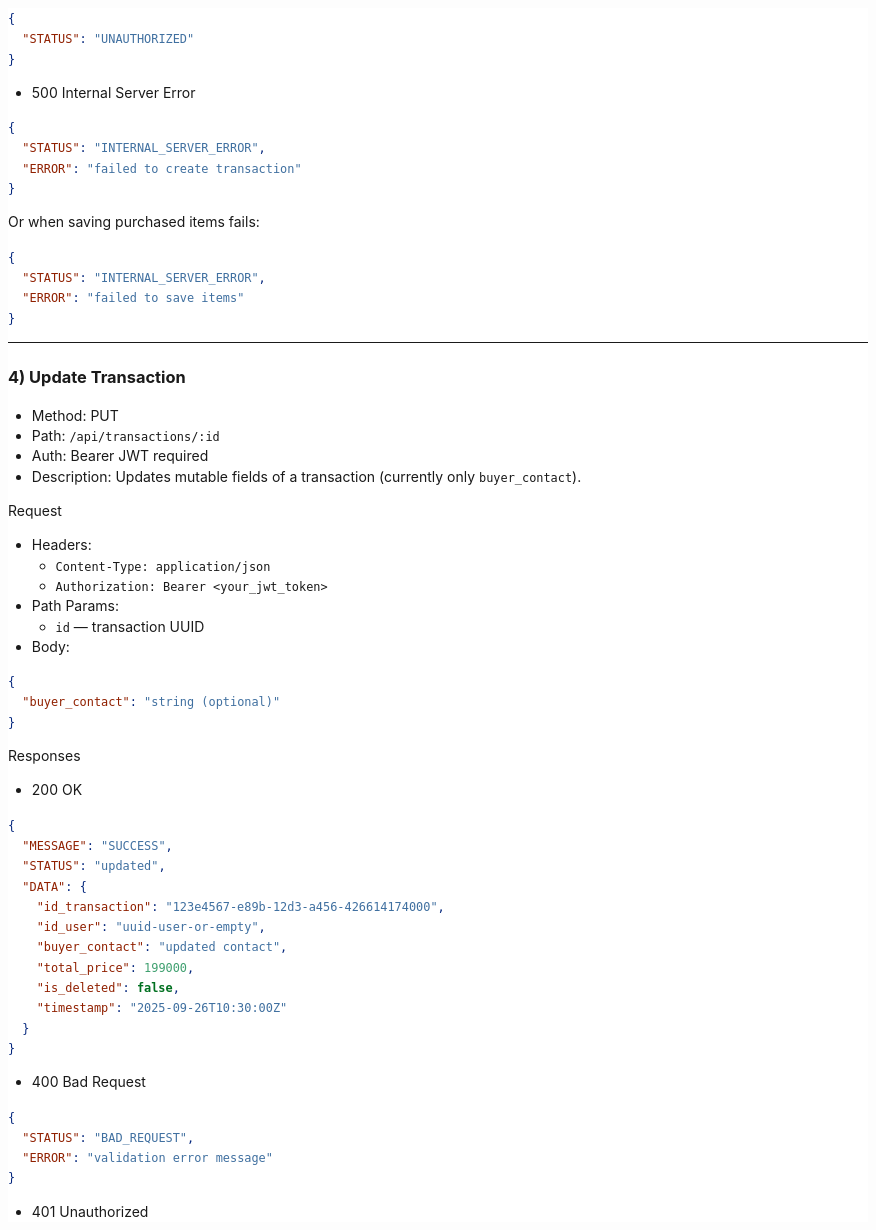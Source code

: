 ```json
{
  "STATUS": "UNAUTHORIZED"
}
```
- 500 Internal Server Error
```json
{
  "STATUS": "INTERNAL_SERVER_ERROR",
  "ERROR": "failed to create transaction"
}
```
Or when saving purchased items fails:
```json
{
  "STATUS": "INTERNAL_SERVER_ERROR",
  "ERROR": "failed to save items"
}
```

---

### 4) Update Transaction

- Method: PUT
- Path: `/api/transactions/:id`
- Auth: Bearer JWT required
- Description: Updates mutable fields of a transaction (currently only `buyer_contact`).

Request
- Headers:
  - `Content-Type: application/json`
  - `Authorization: Bearer <your_jwt_token>`
- Path Params:
  - `id` — transaction UUID
- Body:
```json
{
  "buyer_contact": "string (optional)"
}
```

Responses
- 200 OK
```json
{
  "MESSAGE": "SUCCESS",
  "STATUS": "updated",
  "DATA": {
    "id_transaction": "123e4567-e89b-12d3-a456-426614174000",
    "id_user": "uuid-user-or-empty",
    "buyer_contact": "updated contact",
    "total_price": 199000,
    "is_deleted": false,
    "timestamp": "2025-09-26T10:30:00Z"
  }
}
```
- 400 Bad Request
```json
{
  "STATUS": "BAD_REQUEST",
  "ERROR": "validation error message"
}
```
- 401 Unauthorized
```json
```